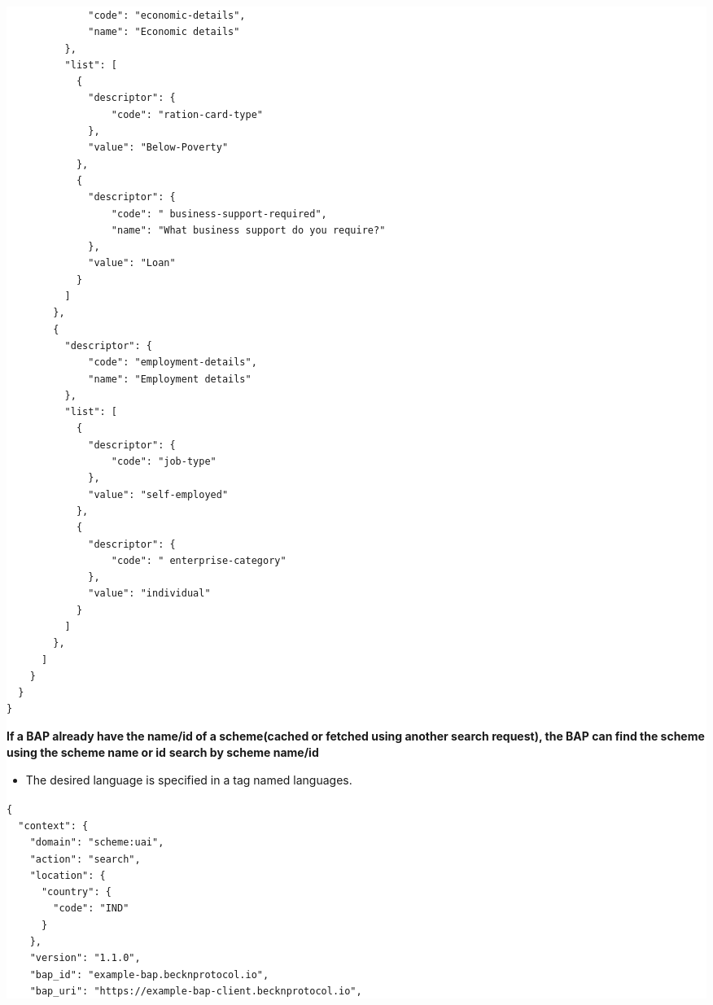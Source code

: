 ```
              "code": "economic-details",
              "name": "Economic details"
          },
          "list": [
            {
              "descriptor": {
                  "code": "ration-card-type"
              },
              "value": "Below-Poverty"
            },
            {
              "descriptor": {
                  "code": " business-support-required",
                  "name": "What business support do you require?"
              },
              "value": "Loan"
            }
          ]
        },
        {
          "descriptor": {
              "code": "employment-details",
              "name": "Employment details"
          },
          "list": [
            {
              "descriptor": {
                  "code": "job-type"
              },
              "value": "self-employed"
            },
            {
              "descriptor": {
                  "code": " enterprise-category"
              },
              "value": "individual"
            }
          ]
        },
      ]
    }
  }
}
```

**If a BAP already have the name/id of a scheme(cached or fetched using another search request), the BAP can find the scheme using the scheme name or id**
**search by scheme name/id**

- The desired language is specified in a tag named languages.

```
{
  "context": {
    "domain": "scheme:uai",
    "action": "search",
    "location": {
      "country": {
        "code": "IND"
      }
    },
    "version": "1.1.0",
    "bap_id": "example-bap.becknprotocol.io",
    "bap_uri": "https://example-bap-client.becknprotocol.io",
```